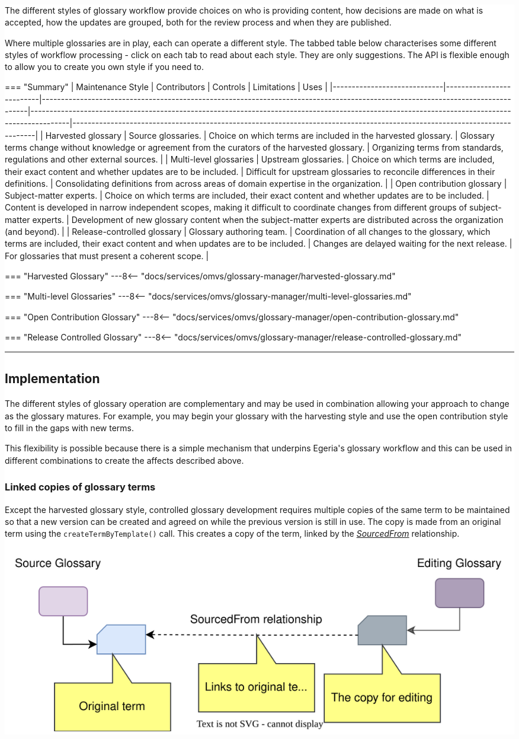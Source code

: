 The different styles of glossary workflow provide choices on who is providing content, how decisions are made on what is accepted, how the updates are grouped, both for the review process and when they are published.  

Where multiple glossaries are in play, each can operate a different style.  The tabbed table below characterises some different styles of workflow processing - click on each tab to read about each style.  They are only suggestions. The API is flexible enough to allow you to create you own style if you need to.

=== "Summary"
    | Maintenance Style           | Contributors             | Controls                                                                                                                        | Limitations                                                                                                                                   | Uses                                                                                                                      |
    |-----------------------------|--------------------------|---------------------------------------------------------------------------------------------------------------------------------|-----------------------------------------------------------------------------------------------------------------------------------------------|---------------------------------------------------------------------------------------------------------------------------|
    | Harvested glossary          | Source glossaries.       | Choice on which terms are included in the harvested glossary.                                                                   | Glossary terms change without knowledge or agreement from the curators of the harvested glossary.                                             | Organizing terms from standards, regulations and other external sources.                                                  |
    | Multi-level glossaries      | Upstream glossaries.     | Choice on which terms are included, their exact content and whether updates are to be included.                                 | Difficult for upstream glossaries to reconcile differences in their definitions.                                                              | Consolidating definitions from across areas of domain expertise in the organization.                                      |
    | Open contribution glossary  | Subject-matter experts.  | Choice on which terms are included, their exact content and whether updates are to be included.                                 | Content is developed in narrow independent scopes, making it difficult to coordinate changes from different groups of subject-matter experts. | Development of new glossary content when the subject-matter experts are distributed across the organization (and beyond). |
    | Release-controlled glossary | Glossary authoring team. | Coordination of all changes to the glossary, which terms are included, their exact content and when updates are to be included. | Changes are delayed waiting for the next release.                                                                                             | For glossaries that must present a coherent scope.                                                                        |

=== "Harvested Glossary"
    ---8<-- "docs/services/omvs/glossary-manager/harvested-glossary.md"

=== "Multi-level Glossaries"
    ---8<-- "docs/services/omvs/glossary-manager/multi-level-glossaries.md"

=== "Open Contribution Glossary"
    ---8<-- "docs/services/omvs/glossary-manager/open-contribution-glossary.md"

=== "Release Controlled Glossary"
    ---8<-- "docs/services/omvs/glossary-manager/release-controlled-glossary.md"

----

## Implementation

The different styles of glossary operation are complementary and may be used in combination allowing your approach to change as the glossary matures.  For example, you may begin your glossary with the harvesting style and use the open contribution style to fill in the gaps with new terms.

This flexibility is possible because there is a simple mechanism that underpins Egeria's glossary workflow and this can be used in different combinations to create the affects described above.

### Linked copies of glossary terms

Except the harvested glossary style, controlled glossary development requires multiple copies of the same term to be maintained so that a new version can be created and agreed on while the previous version is still in use.  The copy is made from an original term using the `createTermByTemplate()` call.  This creates a copy of the term, linked by the [*SourcedFrom*](/types/0/0011-Managing-Referenceables) relationship.

![SourcedFrom template](sourced-from-template.svg)